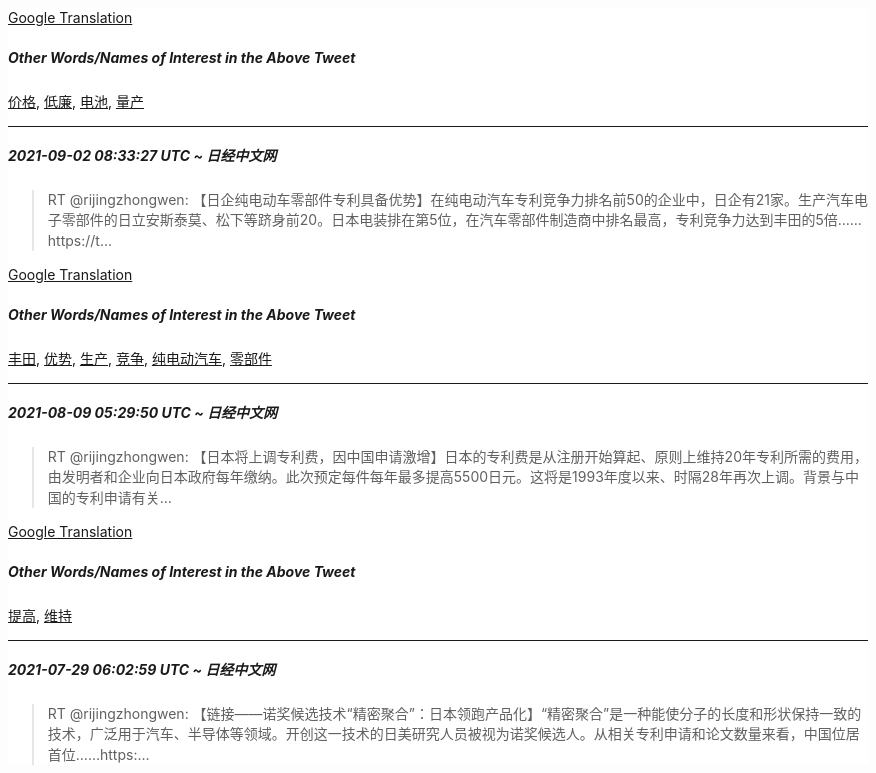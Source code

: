 [Google Translation](https://translate.google.com/?hi=en&tab=TT&sl=zh-CN&tl=en&op=translate&text=RT+%40rijingzhongwen%3A+%E3%80%90%E6%97%A5%E6%9C%AC%E5%8F%91%E6%98%8E%E7%9A%84%E9%92%99%E9%92%9B%E7%9F%BF%E5%A4%AA%E9%98%B3%E8%83%BD%E7%94%B5%E6%B1%A0%E5%9C%A8%E4%BB%96%E5%9B%BD%E7%8E%87%E5%85%88%E9%87%8F%E4%BA%A7%E3%80%91%E9%92%99%E9%92%9B%E7%9F%BF%E5%A4%AA%E9%98%B3%E8%83%BD%E7%94%B5%E6%B1%A0%E7%94%B1%E6%97%A5%E6%9C%AC%E7%9A%84%E5%A4%A7%E5%AD%A6%E6%95%99%E6%8E%88%E5%AE%AB%E5%9D%82%E5%8A%9B%E5%8F%91%E6%98%8E%EF%BC%8C%E8%BD%BB%E4%BE%BF%E6%9F%94%E8%BD%AF%EF%BC%8C%E4%BB%B7%E6%A0%BC%E4%BD%8E%E5%BB%89%EF%BC%8C%E6%98%AF%E6%88%90%E4%B8%BA%E8%AF%BA%E5%A5%96%E5%80%99%E9%80%89%E7%9A%84%E5%88%92%E6%97%B6%E4%BB%A3%E7%94%B5%E6%B1%A0%E3%80%82%E7%94%B1%E4%BA%8E%E8%B4%B9%E7%94%A8%E7%AD%89%E5%8E%9F%E5%9B%A0%EF%BC%8C%E6%9C%AA%E5%9C%A8%E6%B5%B7%E5%A4%96%E7%94%B3%E8%AF%B7%E4%B8%93%E5%88%A9%EF%BC%8C%E7%BB%93%E6%9E%9C%E6%B3%A2%E5%85%B0%E4%BC%81%E4%B8%9A%E5%9C%A89%E6%9C%88%E5%90%AF%E5%8A%A8%E5%85%A8%E7%90%83%E9%A6%96%E6%AC%A1%E9%87%8F%E4%BA%A7%EF%BC%8C%E4%B8%AD%E5%9B%BD%E4%BC%81%E4%B8%9A%E4%B9%9F%E5%B0%86%E5%9C%A82022%E5%B9%B4%E9%87%8F%E4%BA%A7%E2%80%A6%E2%80%A6%E2%80%A6)
##### Other Words/Names of Interest in the Above Tweet
[价格](价格.md), [低廉](低廉.md), [电池](电池.md), [量产](量产.md)
___
##### 2021-09-02 08:33:27 UTC ~ 日经中文网
> RT @rijingzhongwen: 【日企纯电动车零部件专利具备优势】在纯电动汽车专利竞争力排名前50的企业中，日企有21家。生产汽车电子零部件的日立安斯泰莫、松下等跻身前20。日本电装排在第5位，在汽车零部件制造商中排名最高，专利竞争力达到丰田的5倍……https://t…

[Google Translation](https://translate.google.com/?hi=en&tab=TT&sl=zh-CN&tl=en&op=translate&text=RT+%40rijingzhongwen%3A+%E3%80%90%E6%97%A5%E4%BC%81%E7%BA%AF%E7%94%B5%E5%8A%A8%E8%BD%A6%E9%9B%B6%E9%83%A8%E4%BB%B6%E4%B8%93%E5%88%A9%E5%85%B7%E5%A4%87%E4%BC%98%E5%8A%BF%E3%80%91%E5%9C%A8%E7%BA%AF%E7%94%B5%E5%8A%A8%E6%B1%BD%E8%BD%A6%E4%B8%93%E5%88%A9%E7%AB%9E%E4%BA%89%E5%8A%9B%E6%8E%92%E5%90%8D%E5%89%8D50%E7%9A%84%E4%BC%81%E4%B8%9A%E4%B8%AD%EF%BC%8C%E6%97%A5%E4%BC%81%E6%9C%8921%E5%AE%B6%E3%80%82%E7%94%9F%E4%BA%A7%E6%B1%BD%E8%BD%A6%E7%94%B5%E5%AD%90%E9%9B%B6%E9%83%A8%E4%BB%B6%E7%9A%84%E6%97%A5%E7%AB%8B%E5%AE%89%E6%96%AF%E6%B3%B0%E8%8E%AB%E3%80%81%E6%9D%BE%E4%B8%8B%E7%AD%89%E8%B7%BB%E8%BA%AB%E5%89%8D20%E3%80%82%E6%97%A5%E6%9C%AC%E7%94%B5%E8%A3%85%E6%8E%92%E5%9C%A8%E7%AC%AC5%E4%BD%8D%EF%BC%8C%E5%9C%A8%E6%B1%BD%E8%BD%A6%E9%9B%B6%E9%83%A8%E4%BB%B6%E5%88%B6%E9%80%A0%E5%95%86%E4%B8%AD%E6%8E%92%E5%90%8D%E6%9C%80%E9%AB%98%EF%BC%8C%E4%B8%93%E5%88%A9%E7%AB%9E%E4%BA%89%E5%8A%9B%E8%BE%BE%E5%88%B0%E4%B8%B0%E7%94%B0%E7%9A%845%E5%80%8D%E2%80%A6%E2%80%A6https%3A%2F%2Ft%E2%80%A6)
##### Other Words/Names of Interest in the Above Tweet
[丰田](丰田.md), [优势](优势.md), [生产](生产.md), [竞争](竞争.md), [纯电动汽车](纯电动汽车.md), [零部件](零部件.md)
___
##### 2021-08-09 05:29:50 UTC ~ 日经中文网
> RT @rijingzhongwen: 【日本将上调专利费，因中国申请激增】日本的专利费是从注册开始算起、原则上维持20年专利所需的费用，由发明者和企业向日本政府每年缴纳。此次预定每件每年最多提高5500日元。这将是1993年度以来、时隔28年再次上调。背景与中国的专利申请有关…

[Google Translation](https://translate.google.com/?hi=en&tab=TT&sl=zh-CN&tl=en&op=translate&text=RT+%40rijingzhongwen%3A+%E3%80%90%E6%97%A5%E6%9C%AC%E5%B0%86%E4%B8%8A%E8%B0%83%E4%B8%93%E5%88%A9%E8%B4%B9%EF%BC%8C%E5%9B%A0%E4%B8%AD%E5%9B%BD%E7%94%B3%E8%AF%B7%E6%BF%80%E5%A2%9E%E3%80%91%E6%97%A5%E6%9C%AC%E7%9A%84%E4%B8%93%E5%88%A9%E8%B4%B9%E6%98%AF%E4%BB%8E%E6%B3%A8%E5%86%8C%E5%BC%80%E5%A7%8B%E7%AE%97%E8%B5%B7%E3%80%81%E5%8E%9F%E5%88%99%E4%B8%8A%E7%BB%B4%E6%8C%8120%E5%B9%B4%E4%B8%93%E5%88%A9%E6%89%80%E9%9C%80%E7%9A%84%E8%B4%B9%E7%94%A8%EF%BC%8C%E7%94%B1%E5%8F%91%E6%98%8E%E8%80%85%E5%92%8C%E4%BC%81%E4%B8%9A%E5%90%91%E6%97%A5%E6%9C%AC%E6%94%BF%E5%BA%9C%E6%AF%8F%E5%B9%B4%E7%BC%B4%E7%BA%B3%E3%80%82%E6%AD%A4%E6%AC%A1%E9%A2%84%E5%AE%9A%E6%AF%8F%E4%BB%B6%E6%AF%8F%E5%B9%B4%E6%9C%80%E5%A4%9A%E6%8F%90%E9%AB%985500%E6%97%A5%E5%85%83%E3%80%82%E8%BF%99%E5%B0%86%E6%98%AF1993%E5%B9%B4%E5%BA%A6%E4%BB%A5%E6%9D%A5%E3%80%81%E6%97%B6%E9%9A%9428%E5%B9%B4%E5%86%8D%E6%AC%A1%E4%B8%8A%E8%B0%83%E3%80%82%E8%83%8C%E6%99%AF%E4%B8%8E%E4%B8%AD%E5%9B%BD%E7%9A%84%E4%B8%93%E5%88%A9%E7%94%B3%E8%AF%B7%E6%9C%89%E5%85%B3%E2%80%A6)
##### Other Words/Names of Interest in the Above Tweet
[提高](提高.md), [维持](维持.md)
___
##### 2021-07-29 06:02:59 UTC ~ 日经中文网
> RT @rijingzhongwen: 【链接——诺奖候选技术“精密聚合”：日本领跑产品化】“精密聚合”是一种能使分子的长度和形状保持一致的技术，广泛用于汽车、半导体等领域。开创这一技术的日美研究人员被视为诺奖候选人。从相关专利申请和论文数量来看，中国位居首位……https:…
